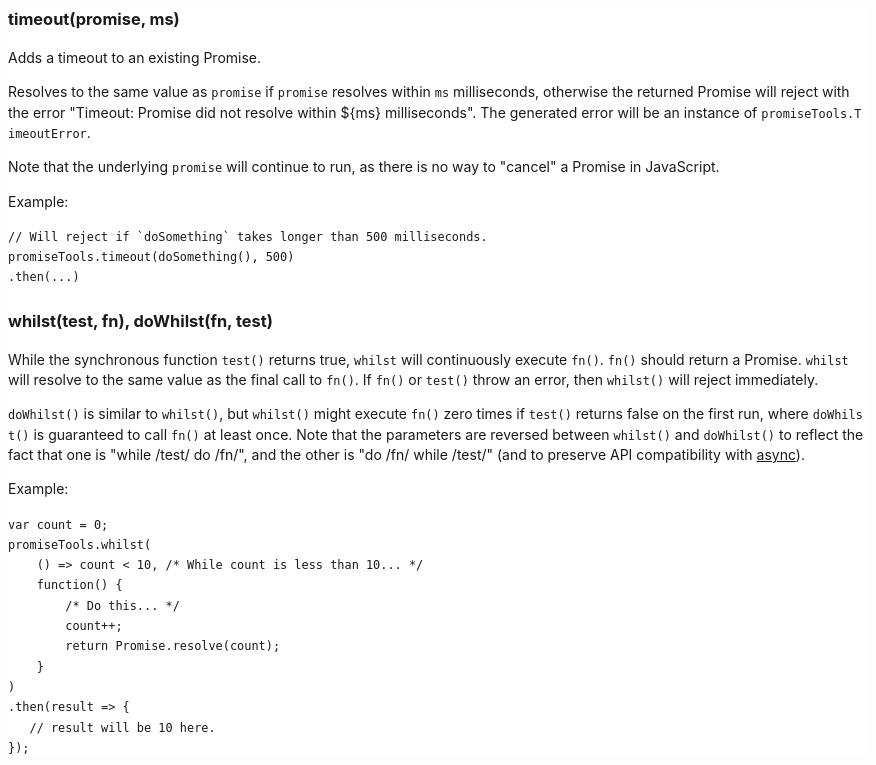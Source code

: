 
<a name="timeout"/>

### timeout(promise, ms)

Adds a timeout to an existing Promise.

Resolves to the same value as `promise` if `promise` resolves within `ms` milliseconds, otherwise the returned
Promise will reject with the error "Timeout: Promise did not resolve within ${ms} milliseconds".  The generated error
will be an instance of `promiseTools.TimeoutError`.

Note that the underlying `promise` will continue to run, as there is no way to "cancel" a Promise in JavaScript.

Example:

    // Will reject if `doSomething` takes longer than 500 milliseconds.
    promiseTools.timeout(doSomething(), 500)
    .then(...)

<a name="whilst"/>

### whilst(test, fn), doWhilst(fn, test)

While the synchronous function `test()` returns true, `whilst` will continuously execute `fn()`.  `fn()` should return
a Promise.  `whilst` will resolve to the same value as the final call to `fn()`.  If `fn()` or `test()` throw an error,
then `whilst()` will reject immediately.

`doWhilst()` is similar to `whilst()`, but `whilst()` might execute `fn()` zero times if `test()` returns false on the
first run, where `doWhilst()` is guaranteed to call `fn()` at least once.  Note that the parameters are reversed
between `whilst()` and `doWhilst()` to reflect the fact that one is "while /test/ do /fn/", and the other is "do /fn/
while /test/" (and to preserve API compatibility with [async](https://github.com/caolan/async#whilst)).

Example:

    var count = 0;
    promiseTools.whilst(
        () => count < 10, /* While count is less than 10... */
        function() {
            /* Do this... */
            count++;
            return Promise.resolve(count);
        }
    )
    .then(result => {
       // result will be 10 here.
    });
